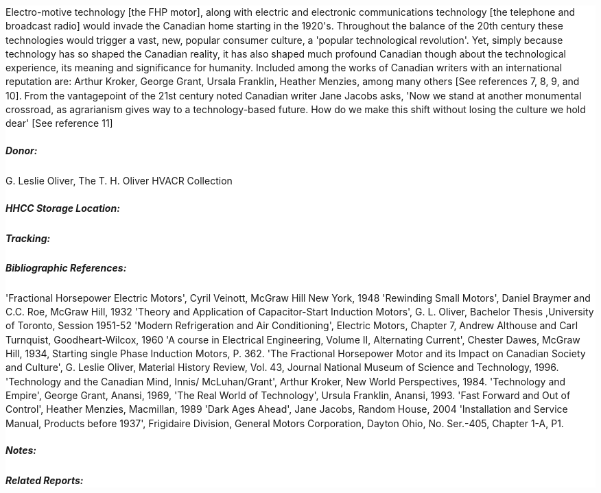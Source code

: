 Electro-motive technology [the FHP motor], along with electric and electronic communications technology [the telephone and broadcast radio] would invade the Canadian home starting in the 1920's. Throughout the balance of the 20th century these technologies would trigger a vast, new, popular consumer culture, a 'popular technological revolution'. Yet, simply because technology has so shaped the Canadian reality, it has also shaped much profound Canadian though about the technological experience, its meaning and significance for humanity. Included among the works of Canadian writers with an international reputation are: Arthur Kroker, George Grant, Ursala Franklin, Heather Menzies, among many others [See references 7, 8, 9, and 10]. From the vantagepoint of the 21st century noted Canadian writer Jane Jacobs asks, 'Now we stand at another monumental crossroad, as agrarianism gives way to a technology-based future. How do we make this shift without losing the culture we hold dear' [See reference 11]

##### Donor:
G. Leslie Oliver, The T. H. Oliver HVACR Collection

##### HHCC Storage Location:


##### Tracking:


##### Bibliographic References:
'Fractional Horsepower Electric Motors', Cyril Veinott, McGraw Hill New York, 1948
'Rewinding Small Motors', Daniel Braymer and C.C. Roe, McGraw Hill, 1932
'Theory and Application of Capacitor-Start Induction Motors',  G. L. Oliver, Bachelor Thesis ,University of Toronto, Session 1951-52 
'Modern Refrigeration and Air Conditioning', Electric Motors, Chapter 7, Andrew Althouse and Carl Turnquist, Goodheart-Wilcox, 1960 
'A course in Electrical Engineering, Volume II, Alternating Current', Chester Dawes, McGraw Hill, 1934, Starting single Phase Induction Motors, P. 362.
'The Fractional Horsepower Motor and its Impact on Canadian Society and Culture', G. Leslie Oliver, Material History Review, Vol. 43, Journal National Museum of Science and Technology, 1996.
'Technology and the Canadian Mind, Innis/ McLuhan/Grant', Arthur Kroker, New World Perspectives, 1984.
'Technology and Empire', George Grant, Anansi, 1969,
'The Real World of Technology', Ursula Franklin, Anansi, 1993.
 'Fast Forward and Out of Control', Heather Menzies, Macmillan, 1989 
'Dark Ages Ahead', Jane Jacobs, Random House, 2004
'Installation and Service Manual, Products before 1937', Frigidaire Division, General Motors Corporation, Dayton Ohio, No. Ser.-405, Chapter 1-A, P1.

##### Notes:


##### Related Reports:

